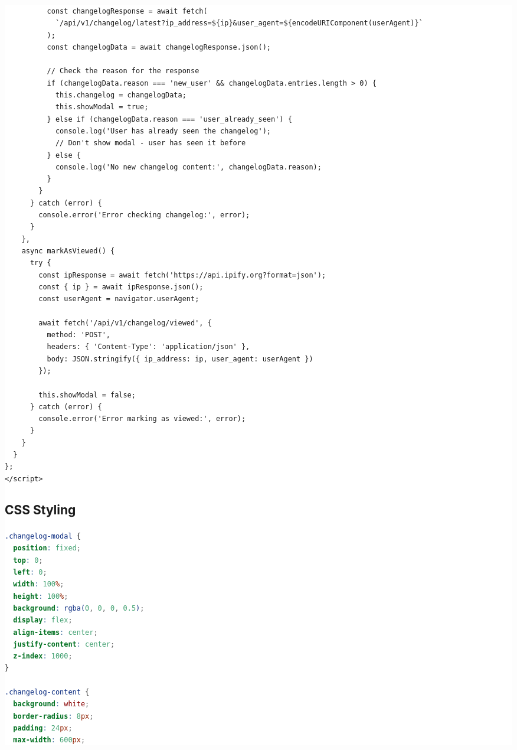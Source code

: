 ```vue
          const changelogResponse = await fetch(
            `/api/v1/changelog/latest?ip_address=${ip}&user_agent=${encodeURIComponent(userAgent)}`
          );
          const changelogData = await changelogResponse.json();
          
          // Check the reason for the response
          if (changelogData.reason === 'new_user' && changelogData.entries.length > 0) {
            this.changelog = changelogData;
            this.showModal = true;
          } else if (changelogData.reason === 'user_already_seen') {
            console.log('User has already seen the changelog');
            // Don't show modal - user has seen it before
          } else {
            console.log('No new changelog content:', changelogData.reason);
          }
        }
      } catch (error) {
        console.error('Error checking changelog:', error);
      }
    },
    async markAsViewed() {
      try {
        const ipResponse = await fetch('https://api.ipify.org?format=json');
        const { ip } = await ipResponse.json();
        const userAgent = navigator.userAgent;

        await fetch('/api/v1/changelog/viewed', {
          method: 'POST',
          headers: { 'Content-Type': 'application/json' },
          body: JSON.stringify({ ip_address: ip, user_agent: userAgent })
        });

        this.showModal = false;
      } catch (error) {
        console.error('Error marking as viewed:', error);
      }
    }
  }
};
</script>
```

## CSS Styling

```css
.changelog-modal {
  position: fixed;
  top: 0;
  left: 0;
  width: 100%;
  height: 100%;
  background: rgba(0, 0, 0, 0.5);
  display: flex;
  align-items: center;
  justify-content: center;
  z-index: 1000;
}

.changelog-content {
  background: white;
  border-radius: 8px;
  padding: 24px;
  max-width: 600px;
```